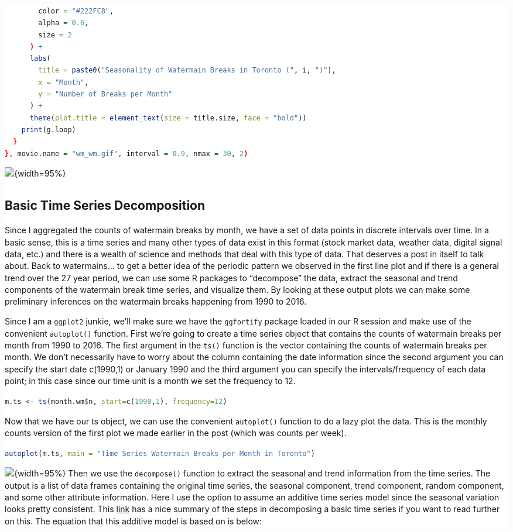 ```r
        color = "#222FC8",
        alpha = 0.6,
        size = 2
      ) +
      labs(
        title = paste0("Seasonality of Watermain Breaks in Toronto (", i, ")"),
        x = "Month",
        y = "Number of Breaks per Month"
      ) +
      theme(plot.title = element_text(size = title.size, face = "bold"))
    print(g.loop)
  }
}, movie.name = "wm_wm.gif", interval = 0.9, nmax = 30, 2)
```

![](/post/wm-breaks/wm_wm2.gif){width=95%}

## Basic Time Series Decomposition
Since I aggregated the counts of watermain breaks by month, we have a set of data points in discrete intervals over time. In a basic sense, this is a time series and many other types of data exist in this format (stock market data, weather data, digital signal data, etc.) and there is a wealth of science and methods that deal with this type of data. That deserves a post in itself to talk about. Back to watermains… to get a better idea of the periodic pattern we observed in the first line plot and if there is a general trend over the 27 year period, we can use some R packages to “decompose” the data, extract the seasonal and trend components of the watermain break time series, and visualize them. By looking at these output plots we can make some preliminary inferences on the watermain breaks happening from 1990 to 2016.

Since I am a `ggplot2` junkie, we’ll make sure we have the `ggfortify` package loaded in our R session and make use of the convenient `autoplot()` function. First we’re going to create a time series object that contains the counts of watermain breaks per month from 1990 to 2016. The first argument in the `ts()` function is the vector containing the counts of watermain breaks per month. We don’t necessarily have to worry about the column containing the date information since the second argument you can specify the start date c(1990,1) or January 1990 and the third argument you can specify the intervals/frequency of each data point; in this case since our time unit is a month we set the frequency to 12.


```r
m.ts <- ts(month.wm$n, start=c(1990,1), frequency=12)
```
Now that we have our ts object, we can use the convenient `autoplot()` function to do a lazy plot the data. This is the monthly counts version of the first plot we made earlier in the post (which was counts per week).


```r
autoplot(m.ts, main = "Time Series Watermain Breaks per Month in Toronto")
```

![](/post/wm-breaks/autoplot_wm.gif){width=95%}
Then we use the `decompose()` function to extract the seasonal and trend information from the time series. The output is a list of data frames containing the original time series, the seasonal component, trend component, random component, and some other attribute information. Here I use the option to assume an additive time series model since the seasonal variation looks pretty consistent. This [link](https://anomaly.io/seasonal-trend-decomposition-in-r/) has a nice summary of the steps in decomposing a basic time series if you want to read further on this. The equation that this additive model is based on is below:
